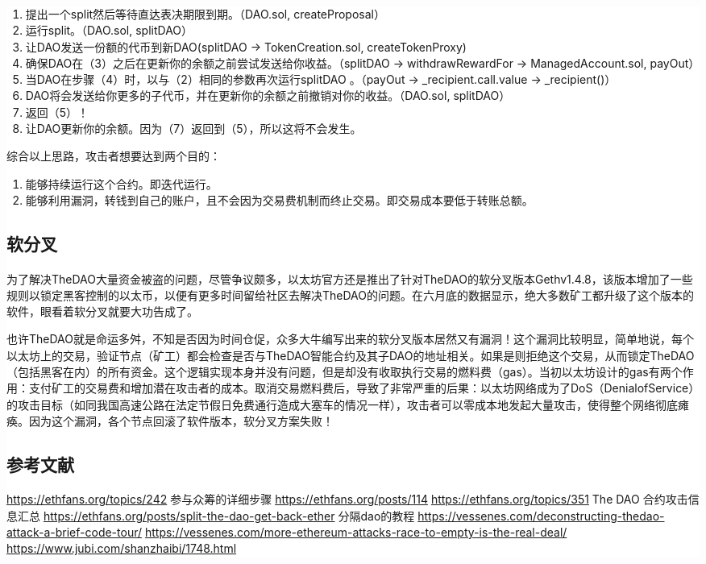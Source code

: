 1. 提出一个split然后等待直达表决期限到期。（DAO.sol, createProposal）
2. 运行split。（DAO.sol, splitDAO）
3. 让DAO发送一份额的代币到新DAO(splitDAO -> TokenCreation.sol, createTokenProxy)
4. 确保DAO在（3）之后在更新你的余额之前尝试发送给你收益。（splitDAO -> withdrawRewardFor -> ManagedAccount.sol, payOut）
5. 当DAO在步骤（4）时，以与（2）相同的参数再次运行splitDAO 。（payOut -> _recipient.call.value -> _recipient()）
6. DAO将会发送给你更多的子代币，并在更新你的余额之前撤销对你的收益。（DAO.sol, splitDAO）
7. 返回（5）！
8. 让DAO更新你的余额。因为（7）返回到（5），所以这将不会发生。

综合以上思路，攻击者想要达到两个目的：
1. 能够持续运行这个合约。即迭代运行。 
2. 能够利用漏洞，转钱到自己的账户，且不会因为交易费机制而终止交易。即交易成本要低于转账总额。

## 软分叉

为了解决TheDAO大量资金被盗的问题，尽管争议颇多，以太坊官方还是推出了针对TheDAO的软分叉版本Gethv1.4.8，该版本增加了一些规则以锁定黑客控制的以太币，以便有更多时间留给社区去解决TheDAO的问题。在六月底的数据显示，绝大多数矿工都升级了这个版本的软件，眼看着软分叉就要大功告成了。

也许TheDAO就是命运多舛，不知是否因为时间仓促，众多大牛编写出来的软分叉版本居然又有漏洞！这个漏洞比较明显，简单地说，每个以太坊上的交易，验证节点（矿工）都会检查是否与TheDAO智能合约及其子DAO的地址相关。如果是则拒绝这个交易，从而锁定TheDAO（包括黑客在内）的所有资金。这个逻辑实现本身并没有问题，但是却没有收取执行交易的燃料费（gas）。当初以太坊设计的gas有两个作用：支付矿工的交易费和增加潜在攻击者的成本。取消交易燃料费后，导致了非常严重的后果：以太坊网络成为了DoS（DenialofService）的攻击目标（如同我国高速公路在法定节假日免费通行造成大塞车的情况一样），攻击者可以零成本地发起大量攻击，使得整个网络彻底瘫痪。因为这个漏洞，各个节点回滚了软件版本，软分叉方案失败！

## 参考文献

https://ethfans.org/topics/242 参与众筹的详细步骤
https://ethfans.org/posts/114
https://ethfans.org/topics/351  The DAO 合约攻击信息汇总
https://ethfans.org/posts/split-the-dao-get-back-ether 分隔dao的教程
https://vessenes.com/deconstructing-thedao-attack-a-brief-code-tour/
https://vessenes.com/more-ethereum-attacks-race-to-empty-is-the-real-deal/
https://www.jubi.com/shanzhaibi/1748.html